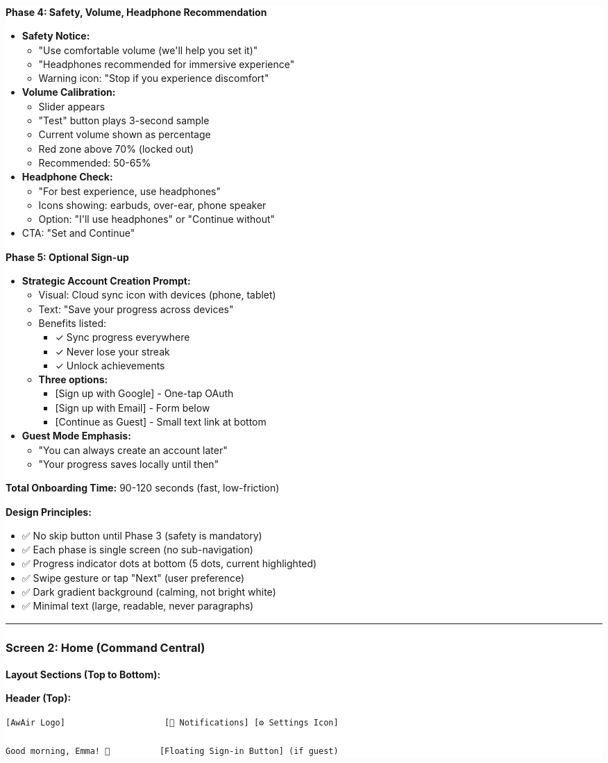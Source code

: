 **Phase 4: Safety, Volume, Headphone Recommendation**

- **Safety Notice:**
  - "Use comfortable volume (we'll help you set it)"
  - "Headphones recommended for immersive experience"
  - Warning icon: "Stop if you experience discomfort"
- **Volume Calibration:**
  - Slider appears
  - "Test" button plays 3-second sample
  - Current volume shown as percentage
  - Red zone above 70% (locked out)
  - Recommended: 50-65%
- **Headphone Check:**
  - "For best experience, use headphones"
  - Icons showing: earbuds, over-ear, phone speaker
  - Option: "I'll use headphones" or "Continue without"
- CTA: "Set and Continue"

**Phase 5: Optional Sign-up**

- **Strategic Account Creation Prompt:**
  - Visual: Cloud sync icon with devices (phone, tablet)
  - Text: "Save your progress across devices"
  - Benefits listed:
    - ✓ Sync progress everywhere
    - ✓ Never lose your streak
    - ✓ Unlock achievements
  - **Three options:**
    - [Sign up with Google] - One-tap OAuth
    - [Sign up with Email] - Form below
    - [Continue as Guest] - Small text link at bottom
- **Guest Mode Emphasis:**
  - "You can always create an account later"
  - "Your progress saves locally until then"

**Total Onboarding Time:** 90-120 seconds (fast, low-friction)

**Design Principles:**

- ✅ No skip button until Phase 3 (safety is mandatory)
- ✅ Each phase is single screen (no sub-navigation)
- ✅ Progress indicator dots at bottom (5 dots, current highlighted)
- ✅ Swipe gesture or tap "Next" (user preference)
- ✅ Dark gradient background (calming, not bright white)
- ✅ Minimal text (large, readable, never paragraphs)

---

### Screen 2: Home (Command Central)

**Layout Sections (Top to Bottom):**

**Header (Top):**

```
[AwAir Logo]                    [🔔 Notifications] [⚙️ Settings Icon]

Good morning, Emma! 👋          [Floating Sign-in Button] (if guest)
```
